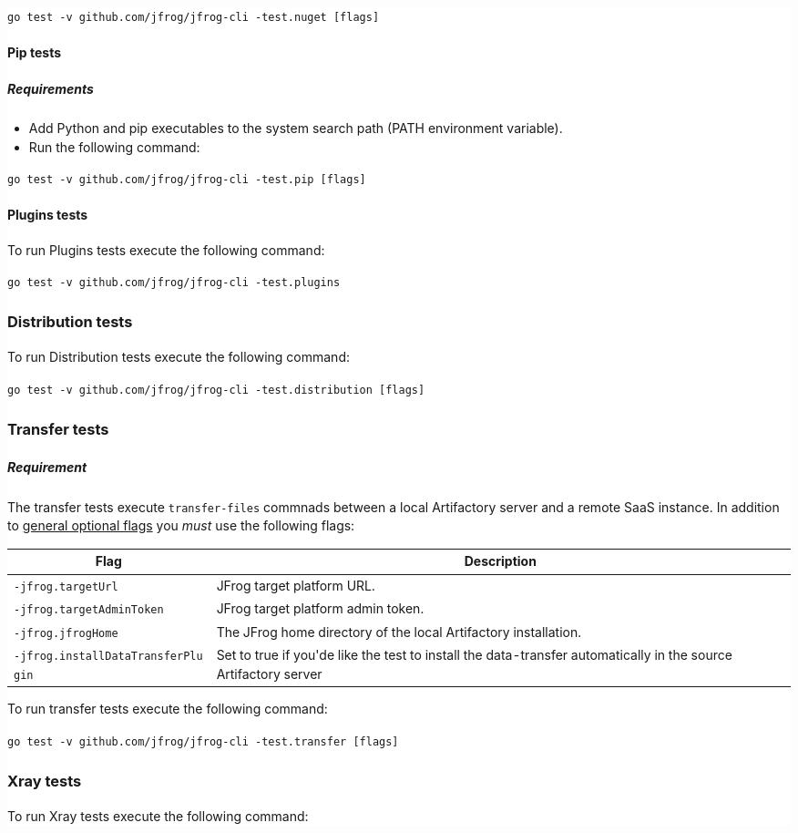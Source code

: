 ```
go test -v github.com/jfrog/jfrog-cli -test.nuget [flags]
```

#### Pip tests

##### Requirements

- Add Python and pip executables to the system search path (PATH environment variable).
- Run the following command:

```
go test -v github.com/jfrog/jfrog-cli -test.pip [flags]
```

#### Plugins tests

To run Plugins tests execute the following command:

```
go test -v github.com/jfrog/jfrog-cli -test.plugins
```

### Distribution tests

To run Distribution tests execute the following command:

```
go test -v github.com/jfrog/jfrog-cli -test.distribution [flags]
```

### Transfer tests

##### Requirement

The transfer tests execute `transfer-files` commnads between a local Artifactory server and a remote SaaS instance.
In addition to [general optional flags](#Usage) you _must_ use the following flags:

| Flag                               | Description                                                                                                     |
| ---------------------------------- | --------------------------------------------------------------------------------------------------------------- |
| `-jfrog.targetUrl`                 | JFrog target platform URL.                                                                                      |
| `-jfrog.targetAdminToken`          | JFrog target platform admin token.                                                                              |
| `-jfrog.jfrogHome`                 | The JFrog home directory of the local Artifactory installation.                                                 |
| `-jfrog.installDataTransferPlugin` | Set to true if you'de like the test to install the data-transfer automatically in the source Artifactory server |

To run transfer tests execute the following command:

```
go test -v github.com/jfrog/jfrog-cli -test.transfer [flags]
```

### Xray tests

To run Xray tests execute the following command:
